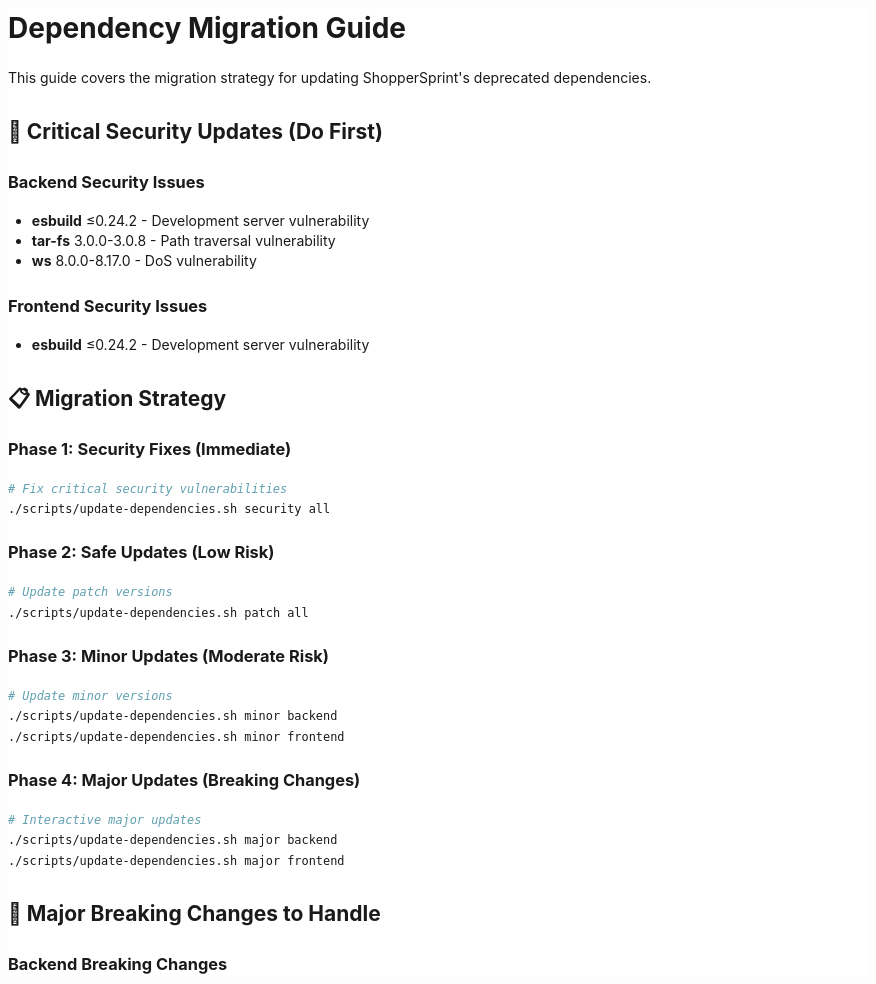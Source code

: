 # Dependency Migration Guide

This guide covers the migration strategy for updating ShopperSprint's deprecated dependencies.

## 🚨 Critical Security Updates (Do First)

### Backend Security Issues

- **esbuild** ≤0.24.2 - Development server vulnerability
- **tar-fs** 3.0.0-3.0.8 - Path traversal vulnerability  
- **ws** 8.0.0-8.17.0 - DoS vulnerability

### Frontend Security Issues

- **esbuild** ≤0.24.2 - Development server vulnerability

## 📋 Migration Strategy

### Phase 1: Security Fixes (Immediate)

```bash
# Fix critical security vulnerabilities
./scripts/update-dependencies.sh security all
```

### Phase 2: Safe Updates (Low Risk)

```bash
# Update patch versions
./scripts/update-dependencies.sh patch all
```

### Phase 3: Minor Updates (Moderate Risk)

```bash
# Update minor versions
./scripts/update-dependencies.sh minor backend
./scripts/update-dependencies.sh minor frontend
```

### Phase 4: Major Updates (Breaking Changes)

```bash
# Interactive major updates
./scripts/update-dependencies.sh major backend
./scripts/update-dependencies.sh major frontend
```

## 🔄 Major Breaking Changes to Handle

### Backend Breaking Changes
